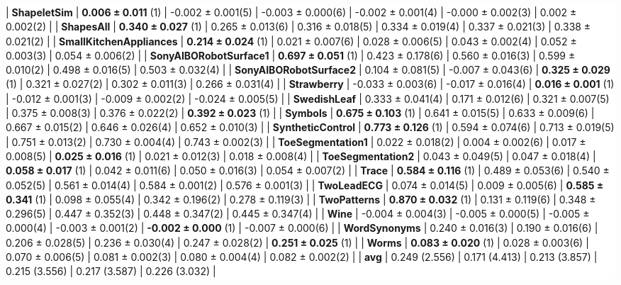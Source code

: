 | ****ShapeletSim****                    | **0.006 ± 0.011** (1) | -0.002 ± 0.001(5)             | -0.003 ± 0.000(6)             | -0.002 ± 0.001(4)             | -0.000 ± 0.002(3)             | 0.002 ± 0.002(2)              |
| ****ShapesAll****                      | **0.340 ± 0.027** (1) | 0.265 ± 0.013(6)              | 0.316 ± 0.018(5)              | 0.334 ± 0.019(4)              | 0.337 ± 0.021(3)              | 0.338 ± 0.021(2)              |
| ****SmallKitchenAppliances****         | **0.214 ± 0.024** (1) | 0.021 ± 0.007(6)              | 0.028 ± 0.006(5)              | 0.043 ± 0.002(4)              | 0.052 ± 0.003(3)              | 0.054 ± 0.006(2)              |
| ****SonyAIBORobotSurface1****          | **0.697 ± 0.051** (1) | 0.423 ± 0.178(6)              | 0.560 ± 0.016(3)              | 0.599 ± 0.010(2)              | 0.498 ± 0.016(5)              | 0.503 ± 0.032(4)              |
| ****SonyAIBORobotSurface2****          | 0.104 ± 0.081(5)           | -0.007 ± 0.043(6)             | **0.325 ± 0.029** (1)    | 0.321 ± 0.027(2)              | 0.302 ± 0.011(3)              | 0.266 ± 0.031(4)              |
| ****Strawberry****                     | -0.033 ± 0.003(6)          | -0.017 ± 0.016(4)             | **0.016 ± 0.001** (1)    | -0.012 ± 0.001(3)             | -0.009 ± 0.002(2)             | -0.024 ± 0.005(5)             |
| ****SwedishLeaf****                    | 0.333 ± 0.041(4)           | 0.171 ± 0.012(6)              | 0.321 ± 0.007(5)              | 0.375 ± 0.008(3)              | 0.376 ± 0.022(2)              | **0.392 ± 0.023** (1)    |
| ****Symbols****                        | **0.675 ± 0.103** (1) | 0.641 ± 0.015(5)              | 0.633 ± 0.009(6)              | 0.667 ± 0.015(2)              | 0.646 ± 0.026(4)              | 0.652 ± 0.010(3)              |
| ****SyntheticControl****               | **0.773 ± 0.126** (1) | 0.594 ± 0.074(6)              | 0.713 ± 0.019(5)              | 0.751 ± 0.013(2)              | 0.730 ± 0.004(4)              | 0.743 ± 0.002(3)              |
| ****ToeSegmentation1****               | 0.022 ± 0.018(2)           | 0.004 ± 0.002(6)              | 0.017 ± 0.008(5)              | **0.025 ± 0.016** (1)    | 0.021 ± 0.012(3)              | 0.018 ± 0.008(4)              |
| ****ToeSegmentation2****               | 0.043 ± 0.049(5)           | 0.047 ± 0.018(4)              | **0.058 ± 0.017** (1)    | 0.042 ± 0.011(6)              | 0.050 ± 0.016(3)              | 0.054 ± 0.007(2)              |
| ****Trace****                          | **0.584 ± 0.116** (1) | 0.489 ± 0.053(6)              | 0.540 ± 0.052(5)              | 0.561 ± 0.014(4)              | 0.584 ± 0.001(2)              | 0.576 ± 0.001(3)              |
| ****TwoLeadECG****                     | 0.074 ± 0.014(5)           | 0.009 ± 0.005(6)              | **0.585 ± 0.341** (1)    | 0.098 ± 0.055(4)              | 0.342 ± 0.196(2)              | 0.278 ± 0.119(3)              |
| ****TwoPatterns****                    | **0.870 ± 0.032** (1) | 0.131 ± 0.119(6)              | 0.348 ± 0.296(5)              | 0.447 ± 0.352(3)              | 0.448 ± 0.347(2)              | 0.445 ± 0.347(4)              |
| ****Wine****                           | -0.004 ± 0.004(3)          | -0.005 ± 0.000(5)             | -0.005 ± 0.000(4)             | -0.003 ± 0.001(2)             | **-0.002 ± 0.000** (1)   | -0.007 ± 0.000(6)             |
| ****WordSynonyms****                   | 0.240 ± 0.016(3)           | 0.190 ± 0.016(6)              | 0.206 ± 0.028(5)              | 0.236 ± 0.030(4)              | 0.247 ± 0.028(2)              | **0.251 ± 0.025** (1)    |
| ****Worms****                          | **0.083 ± 0.020** (1) | 0.028 ± 0.003(6)              | 0.070 ± 0.006(5)              | 0.081 ± 0.002(3)              | 0.080 ± 0.004(4)              | 0.082 ± 0.002(2)              |
| **avg**                                    | 0.249 (2.556)              | 0.171 (4.413)                 | 0.213 (3.857)                 | 0.215 (3.556)                 | 0.217 (3.587)                 | 0.226 (3.032)                 |
